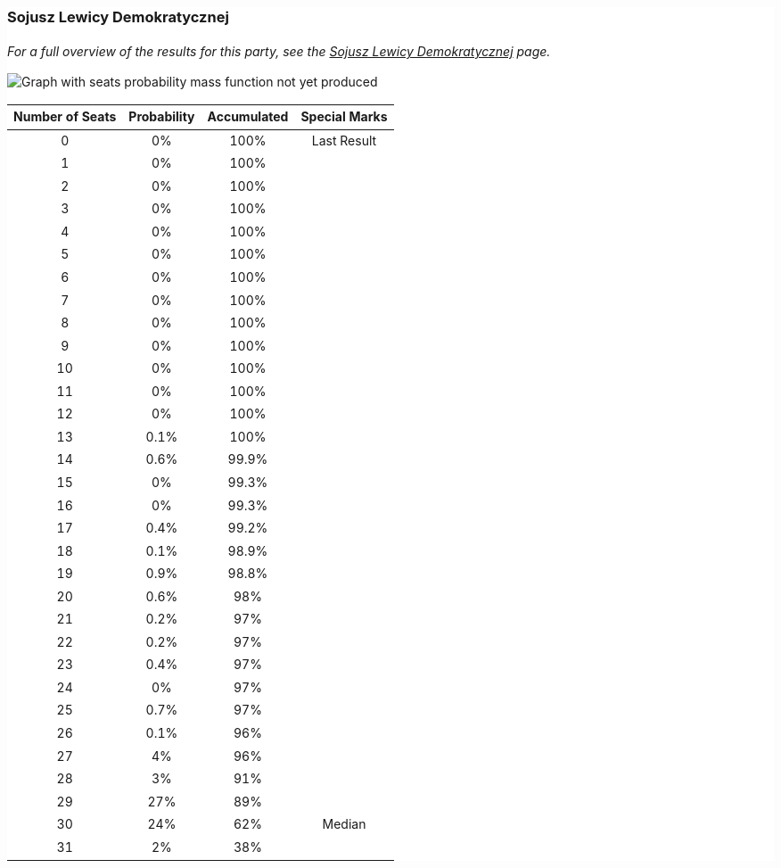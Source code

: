 ### Sojusz Lewicy Demokratycznej

*For a full overview of the results for this party, see the [Sojusz Lewicy Demokratycznej](party-sojuszlewicydemokratycznej.html) page.*

![Graph with seats probability mass function not yet produced](2018-02-22-InstytutBadańPollster-seats-pmf-sojuszlewicydemokratycznej.png "Seats Probability Mass Function")

| Number of Seats | Probability | Accumulated | Special Marks |
|:---------------:|:-----------:|:-----------:|:-------------:|
| 0 | 0% | 100% | Last Result |
| 1 | 0% | 100% |  |
| 2 | 0% | 100% |  |
| 3 | 0% | 100% |  |
| 4 | 0% | 100% |  |
| 5 | 0% | 100% |  |
| 6 | 0% | 100% |  |
| 7 | 0% | 100% |  |
| 8 | 0% | 100% |  |
| 9 | 0% | 100% |  |
| 10 | 0% | 100% |  |
| 11 | 0% | 100% |  |
| 12 | 0% | 100% |  |
| 13 | 0.1% | 100% |  |
| 14 | 0.6% | 99.9% |  |
| 15 | 0% | 99.3% |  |
| 16 | 0% | 99.3% |  |
| 17 | 0.4% | 99.2% |  |
| 18 | 0.1% | 98.9% |  |
| 19 | 0.9% | 98.8% |  |
| 20 | 0.6% | 98% |  |
| 21 | 0.2% | 97% |  |
| 22 | 0.2% | 97% |  |
| 23 | 0.4% | 97% |  |
| 24 | 0% | 97% |  |
| 25 | 0.7% | 97% |  |
| 26 | 0.1% | 96% |  |
| 27 | 4% | 96% |  |
| 28 | 3% | 91% |  |
| 29 | 27% | 89% |  |
| 30 | 24% | 62% | Median |
| 31 | 2% | 38% |  |